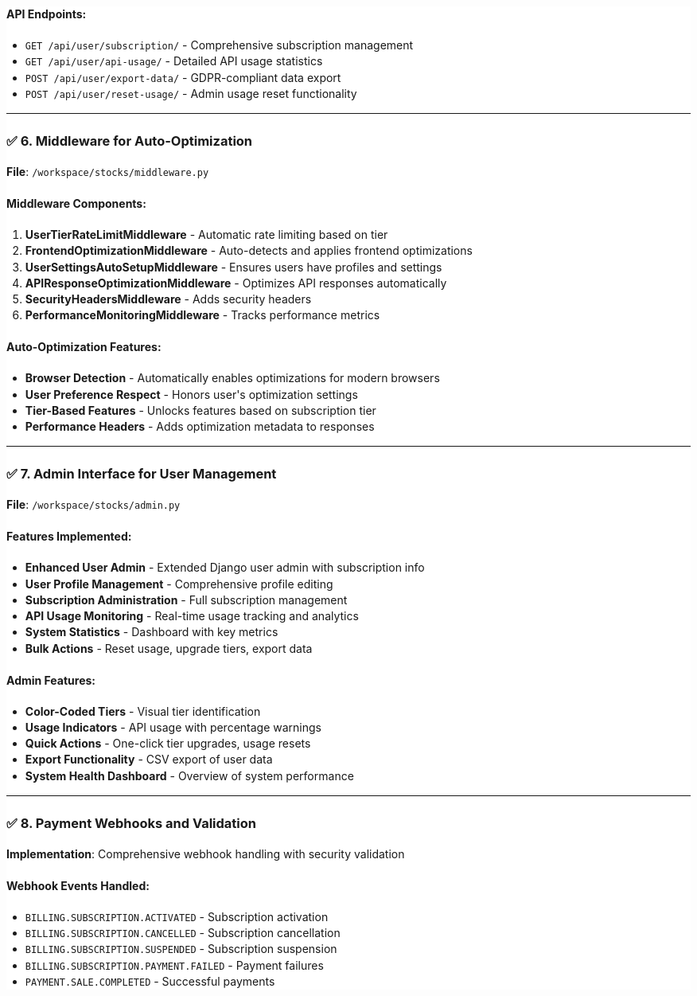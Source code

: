 #### **API Endpoints**:
- `GET /api/user/subscription/` - Comprehensive subscription management
- `GET /api/user/api-usage/` - Detailed API usage statistics
- `POST /api/user/export-data/` - GDPR-compliant data export
- `POST /api/user/reset-usage/` - Admin usage reset functionality

---

### **✅ 6. Middleware for Auto-Optimization**
**File**: `/workspace/stocks/middleware.py`

#### **Middleware Components**:
1. **UserTierRateLimitMiddleware** - Automatic rate limiting based on tier
2. **FrontendOptimizationMiddleware** - Auto-detects and applies frontend optimizations
3. **UserSettingsAutoSetupMiddleware** - Ensures users have profiles and settings
4. **APIResponseOptimizationMiddleware** - Optimizes API responses automatically
5. **SecurityHeadersMiddleware** - Adds security headers
6. **PerformanceMonitoringMiddleware** - Tracks performance metrics

#### **Auto-Optimization Features**:
- **Browser Detection** - Automatically enables optimizations for modern browsers
- **User Preference Respect** - Honors user's optimization settings
- **Tier-Based Features** - Unlocks features based on subscription tier
- **Performance Headers** - Adds optimization metadata to responses

---

### **✅ 7. Admin Interface for User Management**
**File**: `/workspace/stocks/admin.py`

#### **Features Implemented**:
- **Enhanced User Admin** - Extended Django user admin with subscription info
- **User Profile Management** - Comprehensive profile editing
- **Subscription Administration** - Full subscription management
- **API Usage Monitoring** - Real-time usage tracking and analytics
- **System Statistics** - Dashboard with key metrics
- **Bulk Actions** - Reset usage, upgrade tiers, export data

#### **Admin Features**:
- **Color-Coded Tiers** - Visual tier identification
- **Usage Indicators** - API usage with percentage warnings
- **Quick Actions** - One-click tier upgrades, usage resets
- **Export Functionality** - CSV export of user data
- **System Health Dashboard** - Overview of system performance

---

### **✅ 8. Payment Webhooks and Validation**
**Implementation**: Comprehensive webhook handling with security validation

#### **Webhook Events Handled**:
- `BILLING.SUBSCRIPTION.ACTIVATED` - Subscription activation
- `BILLING.SUBSCRIPTION.CANCELLED` - Subscription cancellation
- `BILLING.SUBSCRIPTION.SUSPENDED` - Subscription suspension
- `BILLING.SUBSCRIPTION.PAYMENT.FAILED` - Payment failures
- `PAYMENT.SALE.COMPLETED` - Successful payments
